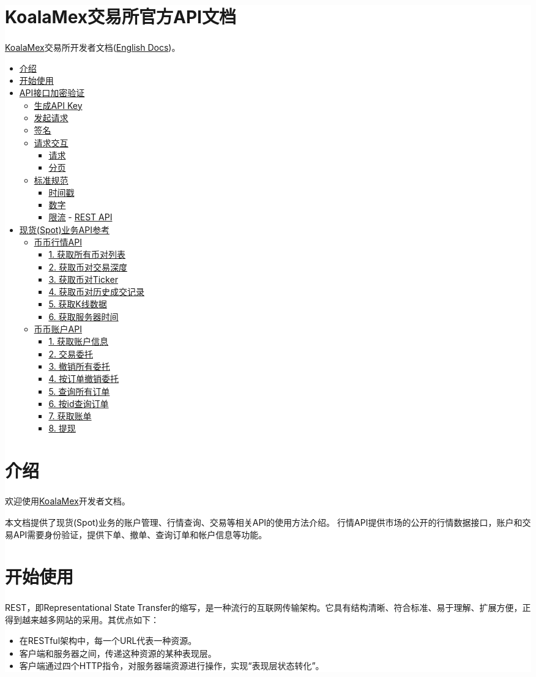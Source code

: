 KoalaMex交易所官方API文档
==================================================
[KoalaMex][]交易所开发者文档([English Docs][])。



- [介绍](#介绍)
- [开始使用](#开始使用)
- [API接口加密验证](#api接口加密验证)
    - [生成API Key](#生成api-key)
    - [发起请求](#发起请求)
    - [签名](#签名)
    - [请求交互](#请求交互)
        - [请求](#请求)
        - [分页](#分页)
    - [标准规范](#标准规范)
        - [时间戳](#时间戳)
        - [数字](#数字)
        - [限流](#限流)
                - [REST API](#rest-api)
- [现货(Spot)业务API参考](#现货spot业务api参考)
    - [币币行情API](#币币行情api)
        - [1. 获取所有币对列表](#1-获取所有币对列表)
        - [2. 获取币对交易深度](#2-获取币对交易深度)
        - [3. 获取币对Ticker](#3-获取币对ticker)
        - [4. 获取币对历史成交记录](#4-获取币对历史成交记录)
        - [5. 获取K线数据](#5-获取k线数据)
        - [6. 获取服务器时间](#6-获取服务器时间)
    - [币币账户API](#币币账户api)
        - [1. 获取账户信息](#1-获取账户信息)
        - [2. 交易委托](#2-交易委托)
        - [3. 撤销所有委托](#3-撤销所有委托)
        - [4. 按订单撤销委托](#4-按订单撤销委托)
        - [5. 查询所有订单](#5-查询所有订单)
        - [6. 按id查询订单](#6-按id查询订单)
        - [7. 获取账单](#7-获取账单)
        - [8. 提现](#8-提现)



# 介绍

欢迎使用[KoalaMex][]开发者文档。

本文档提供了现货(Spot)业务的账户管理、行情查询、交易等相关API的使用方法介绍。
行情API提供市场的公开的行情数据接口，账户和交易API需要身份验证，提供下单、撤单、查询订单和帐户信息等功能。

# 开始使用    
REST，即Representational State Transfer的缩写，是一种流行的互联网传输架构。它具有结构清晰、符合标准、易于理解、扩展方便，正得到越来越多网站的采用。其优点如下：

+ 在RESTful架构中，每一个URL代表一种资源。
+ 客户端和服务器之间，传递这种资源的某种表现层。
+ 客户端通过四个HTTP指令，对服务器端资源进行操作，实现“表现层状态转化”。


[KoalaMex]: https://www.KoalaMex.com 
[English Docs]: https://github.com/KoalaMexAPI/official-docs/blob/master/README_EN.md
[Unix Epoch]: https://en.wikipedia.org/wiki/Unix_time